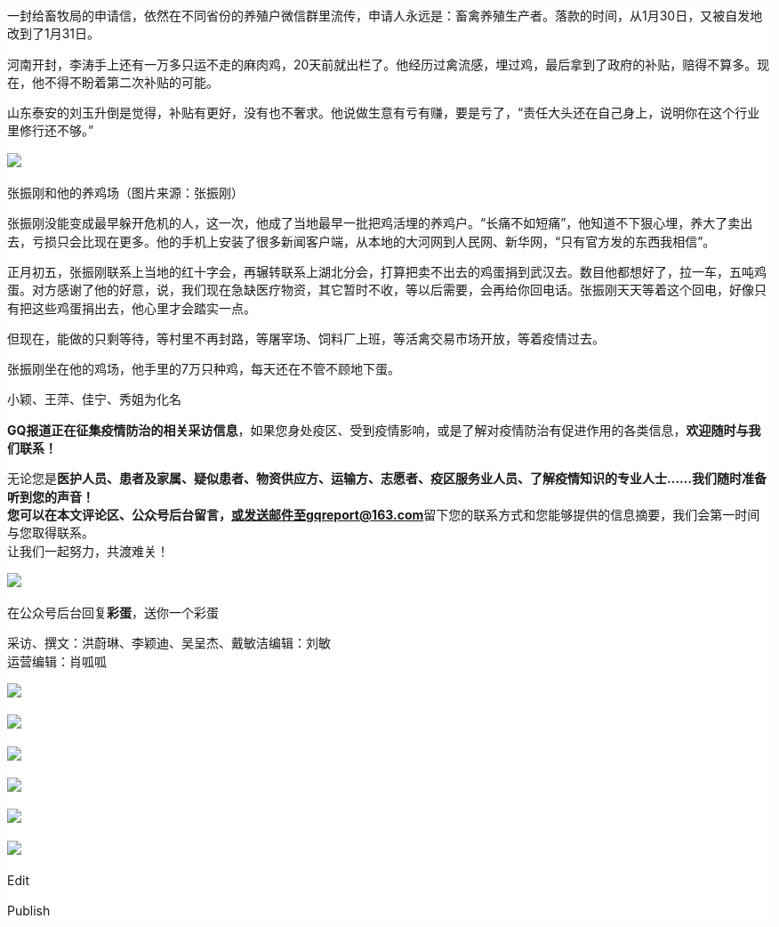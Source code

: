 一封给畜牧局的申请信，依然在不同省份的养殖户微信群里流传，申请人永远是：畜禽养殖生产者。落款的时间，从1月30日，又被自发地改到了1月31日。

河南开封，李涛手上还有一万多只运不走的麻肉鸡，20天前就出栏了。他经历过禽流感，埋过鸡，最后拿到了政府的补贴，赔得不算多。现在，他不得不盼着第二次补贴的可能。

山东泰安的刘玉升倒是觉得，补贴有更好，没有也不奢求。他说做生意有亏有赚，要是亏了，“责任大头还在自己身上，说明你在这个行业里修行还不够。”

![](https://res.cloudinary.com/dqvsulqdb/image/upload/v1581058848/vuo5c92o3jugibjbzy80.jpg)

张振刚和他的养鸡场（图片来源：张振刚）

张振刚没能变成最早躲开危机的人，这一次，他成了当地最早一批把鸡活埋的养鸡户。“长痛不如短痛”，他知道不下狠心埋，养大了卖出去，亏损只会比现在更多。他的手机上安装了很多新闻客户端，从本地的大河网到人民网、新华网，“只有官方发的东西我相信”。

正月初五，张振刚联系上当地的红十字会，再辗转联系上湖北分会，打算把卖不出去的鸡蛋捐到武汉去。数目他都想好了，拉一车，五吨鸡蛋。对方感谢了他的好意，说，我们现在急缺医疗物资，其它暂时不收，等以后需要，会再给你回电话。张振刚天天等着这个回电，好像只有把这些鸡蛋捐出去，他心里才会踏实一点。

但现在，能做的只剩等待，等村里不再封路，等屠宰场、饲料厂上班，等活禽交易市场开放，等着疫情过去。

张振刚坐在他的鸡场，他手里的7万只种鸡，每天还在不管不顾地下蛋。

小颖、王萍、佳宁、秀姐为化名

**GQ报道正在征集疫情防治的相关采访信息**，如果您身处疫区、受到疫情影响，或是了解对疫情防治有促进作用的各类信息，**欢迎随时与我们联系！**  

无论您是**医护人员、患者及家属、疑似患者、物资供应方、运输方、志愿者、疫区服务业人员、了解疫情知识的专业人士……**我们随时准备听到您的声音！  
您可以**在本文评论区、公众号后台留言，或发送邮件至gqreport@163.com**留下您的联系方式和您能够提供的信息摘要，我们会第一时间与您取得联系。  
让我们一起努力，共渡难关！

![](https://res.cloudinary.com/dqvsulqdb/image/upload/v1581058848/wmjestzxjrs23ki175uk.png)

在公众号后台回复**彩蛋**，送你一个彩蛋

采访、撰文：洪蔚琳、李颖迪、吴呈杰、戴敏洁编辑：刘敏  
运营编辑：肖呱呱

![](https://res.cloudinary.com/dqvsulqdb/image/upload/v1581058849/ex0wctakigth8bymxhoo.jpg)

![](https://res.cloudinary.com/dqvsulqdb/image/upload/v1581058850/ph0tklmerbf5r5mfoy2d.gif)

![](https://res.cloudinary.com/dqvsulqdb/image/upload/v1581058851/e5g0frcidrvhivsyama9.jpg)

![](https://res.cloudinary.com/dqvsulqdb/image/upload/v1581058852/x8v1jihtw1or5hmnybwb.jpg)

![](https://res.cloudinary.com/dqvsulqdb/image/upload/v1581058853/ydxwcpq5janetqtyylqc.jpg)

![](https://res.cloudinary.com/dqvsulqdb/image/upload/v1581058855/nmh0m9jnqqxxq3wnq4gn.jpg)

Edit

Publish
